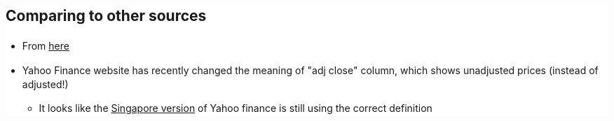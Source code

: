 ## Comparing to other sources

-   From [here](http://www.kibot.com/comparedata.aspx)

-   Yahoo Finance website has recently changed the meaning of "adj close"
    column, which shows unadjusted prices (instead of adjusted!)
    -   It looks like the [Singapore version](http://sg.finance.yahoo.com/) of
        Yahoo finance is still using the correct definition
